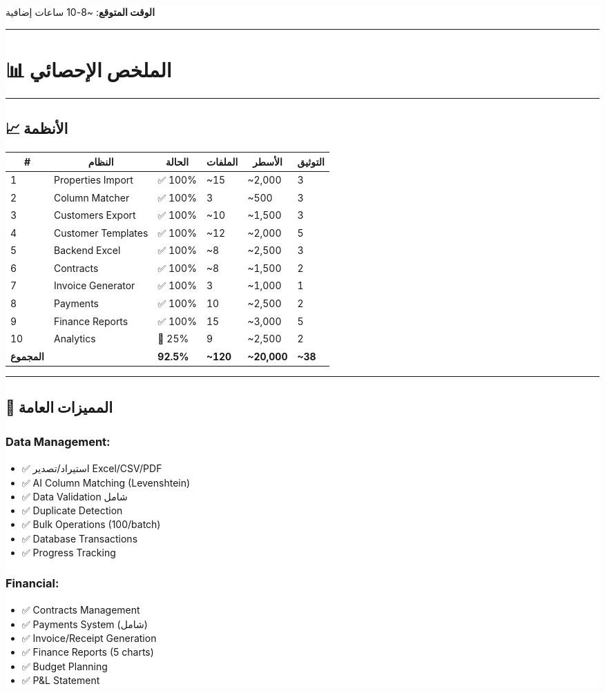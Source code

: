 **الوقت المتوقع**: ~8-10 ساعات إضافية

---

# 📊 الملخص الإحصائي

---

## 📈 الأنظمة

| # | النظام | الحالة | الملفات | الأسطر | التوثيق |
|---|--------|---------|---------|---------|----------|
| 1 | Properties Import | ✅ 100% | ~15 | ~2,000 | 3 |
| 2 | Column Matcher | ✅ 100% | 3 | ~500 | 3 |
| 3 | Customers Export | ✅ 100% | ~10 | ~1,500 | 3 |
| 4 | Customer Templates | ✅ 100% | ~12 | ~2,000 | 5 |
| 5 | Backend Excel | ✅ 100% | ~8 | ~2,500 | 3 |
| 6 | Contracts | ✅ 100% | ~8 | ~1,500 | 2 |
| 7 | Invoice Generator | ✅ 100% | 3 | ~1,000 | 1 |
| 8 | Payments | ✅ 100% | 10 | ~2,500 | 2 |
| 9 | Finance Reports | ✅ 100% | 15 | ~3,000 | 5 |
| 10 | Analytics | 🔄 25% | 9 | ~2,500 | 2 |
| **المجموع** | | **92.5%** | **~120** | **~20,000** | **~38** |

---

## 🎯 المميزات العامة

### Data Management:
- ✅ استيراد/تصدير Excel/CSV/PDF
- ✅ AI Column Matching (Levenshtein)
- ✅ Data Validation شامل
- ✅ Duplicate Detection
- ✅ Bulk Operations (100/batch)
- ✅ Database Transactions
- ✅ Progress Tracking

### Financial:
- ✅ Contracts Management
- ✅ Payments System (شامل)
- ✅ Invoice/Receipt Generation
- ✅ Finance Reports (5 charts)
- ✅ Budget Planning
- ✅ P&L Statement
